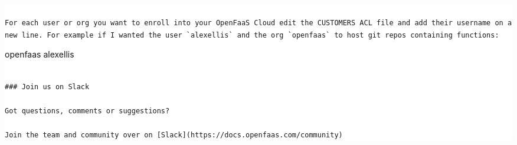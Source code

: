 ```

For each user or org you want to enroll into your OpenFaaS Cloud edit the CUSTOMERS ACL file and add their username on a new line. For example if I wanted the user `alexellis` and the org `openfaas` to host git repos containing functions:

```
openfaas
alexellis
```

### Join us on Slack

Got questions, comments or suggestions?

Join the team and community over on [Slack](https://docs.openfaas.com/community)
